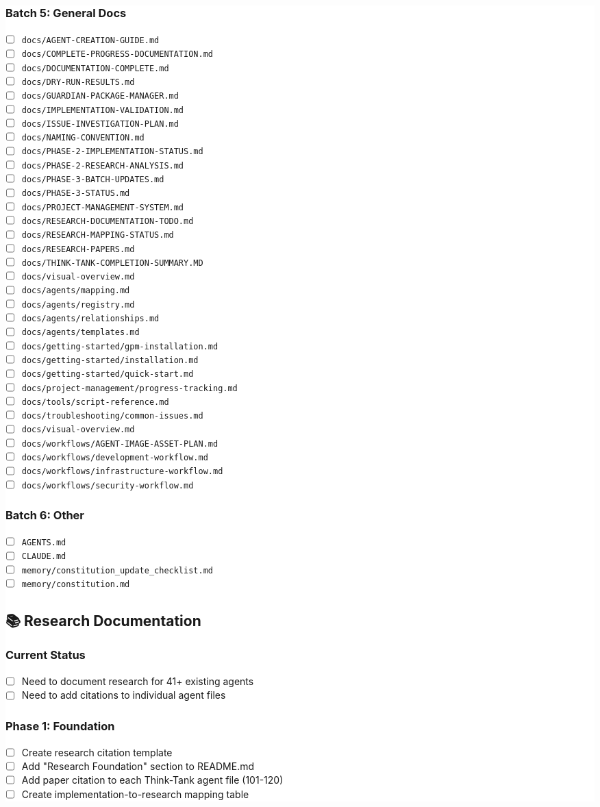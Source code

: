 ### Batch 5: General Docs
- [ ] `docs/AGENT-CREATION-GUIDE.md`
- [ ] `docs/COMPLETE-PROGRESS-DOCUMENTATION.md`
- [ ] `docs/DOCUMENTATION-COMPLETE.md`
- [ ] `docs/DRY-RUN-RESULTS.md`
- [ ] `docs/GUARDIAN-PACKAGE-MANAGER.md`
- [ ] `docs/IMPLEMENTATION-VALIDATION.md`
- [ ] `docs/ISSUE-INVESTIGATION-PLAN.md`
- [ ] `docs/NAMING-CONVENTION.md`
- [ ] `docs/PHASE-2-IMPLEMENTATION-STATUS.md`
- [ ] `docs/PHASE-2-RESEARCH-ANALYSIS.md`
- [ ] `docs/PHASE-3-BATCH-UPDATES.md`
- [ ] `docs/PHASE-3-STATUS.md`
- [ ] `docs/PROJECT-MANAGEMENT-SYSTEM.md`
- [ ] `docs/RESEARCH-DOCUMENTATION-TODO.md`
- [ ] `docs/RESEARCH-MAPPING-STATUS.md`
- [ ] `docs/RESEARCH-PAPERS.md`
- [ ] `docs/THINK-TANK-COMPLETION-SUMMARY.MD`
- [ ] `docs/visual-overview.md`
- [ ] `docs/agents/mapping.md`
- [ ] `docs/agents/registry.md`
- [ ] `docs/agents/relationships.md`
- [ ] `docs/agents/templates.md`
- [ ] `docs/getting-started/gpm-installation.md`
- [ ] `docs/getting-started/installation.md`
- [ ] `docs/getting-started/quick-start.md`
- [ ] `docs/project-management/progress-tracking.md`
- [ ] `docs/tools/script-reference.md`
- [ ] `docs/troubleshooting/common-issues.md`
- [ ] `docs/visual-overview.md`
- [ ] `docs/workflows/AGENT-IMAGE-ASSET-PLAN.md`
- [ ] `docs/workflows/development-workflow.md`
- [ ] `docs/workflows/infrastructure-workflow.md`
- [ ] `docs/workflows/security-workflow.md`

### Batch 6: Other
- [ ] `AGENTS.md`
- [ ] `CLAUDE.md`
- [ ] `memory/constitution_update_checklist.md`
- [ ] `memory/constitution.md`

## 📚 Research Documentation

### Current Status
- [ ] Need to document research for 41+ existing agents
- [ ] Need to add citations to individual agent files

### Phase 1: Foundation
- [ ] Create research citation template
- [ ] Add "Research Foundation" section to README.md
- [ ] Add paper citation to each Think-Tank agent file (101-120)
- [ ] Create implementation-to-research mapping table
